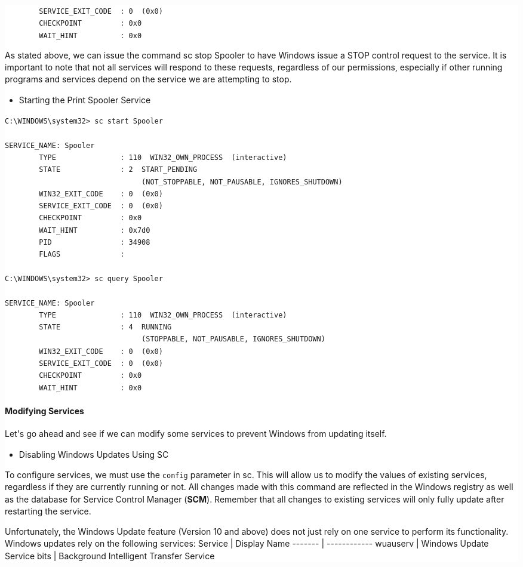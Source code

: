```
        SERVICE_EXIT_CODE  : 0  (0x0)
        CHECKPOINT         : 0x0
        WAIT_HINT          : 0x0
```

As stated above, we can issue the command sc stop Spooler to have Windows issue a STOP control request to the service. It is important to note that not all services will respond to these requests, regardless of our permissions, especially if other running programs and services depend on the service we are attempting to stop.

* Starting the Print Spooler Service

```
C:\WINDOWS\system32> sc start Spooler

SERVICE_NAME: Spooler
        TYPE               : 110  WIN32_OWN_PROCESS  (interactive)
        STATE              : 2  START_PENDING
                                (NOT_STOPPABLE, NOT_PAUSABLE, IGNORES_SHUTDOWN)
        WIN32_EXIT_CODE    : 0  (0x0)
        SERVICE_EXIT_CODE  : 0  (0x0)
        CHECKPOINT         : 0x0
        WAIT_HINT          : 0x7d0
        PID                : 34908
        FLAGS              :

C:\WINDOWS\system32> sc query Spooler

SERVICE_NAME: Spooler
        TYPE               : 110  WIN32_OWN_PROCESS  (interactive)
        STATE              : 4  RUNNING
                                (STOPPABLE, NOT_PAUSABLE, IGNORES_SHUTDOWN)
        WIN32_EXIT_CODE    : 0  (0x0)
        SERVICE_EXIT_CODE  : 0  (0x0)
        CHECKPOINT         : 0x0
        WAIT_HINT          : 0x0
```

#### Modifying Services

Let's go ahead and see if we can modify some services to prevent Windows from updating itself.

* Disabling Windows Updates Using SC

To configure services, we must use the `config` parameter in sc. This will allow us to modify the values of existing services, regardless if they are currently running or not. All changes made with this command are reflected in the Windows registry as well as the database for Service Control Manager (**SCM**). Remember that all changes to existing services will only fully update after restarting the service.

Unfortunately, the Windows Update feature (Version 10 and above) does not just rely on one service to perform its functionality. Windows updates rely on the following services:
Service | Display Name
------- | ------------
wuauserv | Windows Update Service
bits | Background Intelligent Transfer Service
